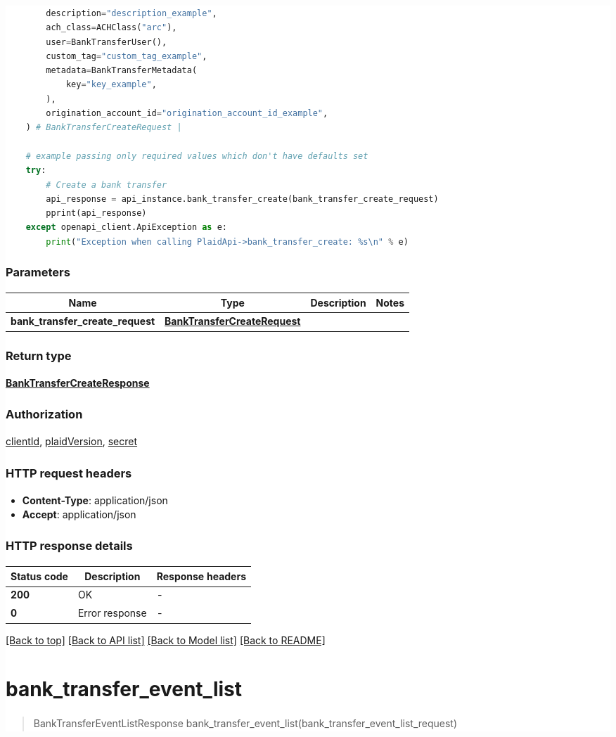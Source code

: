 ```python
        description="description_example",
        ach_class=ACHClass("arc"),
        user=BankTransferUser(),
        custom_tag="custom_tag_example",
        metadata=BankTransferMetadata(
            key="key_example",
        ),
        origination_account_id="origination_account_id_example",
    ) # BankTransferCreateRequest | 

    # example passing only required values which don't have defaults set
    try:
        # Create a bank transfer
        api_response = api_instance.bank_transfer_create(bank_transfer_create_request)
        pprint(api_response)
    except openapi_client.ApiException as e:
        print("Exception when calling PlaidApi->bank_transfer_create: %s\n" % e)
```


### Parameters

Name | Type | Description  | Notes
------------- | ------------- | ------------- | -------------
 **bank_transfer_create_request** | [**BankTransferCreateRequest**](BankTransferCreateRequest.md)|  |

### Return type

[**BankTransferCreateResponse**](BankTransferCreateResponse.md)

### Authorization

[clientId](../README.md#clientId), [plaidVersion](../README.md#plaidVersion), [secret](../README.md#secret)

### HTTP request headers

 - **Content-Type**: application/json
 - **Accept**: application/json


### HTTP response details

| Status code | Description | Response headers |
|-------------|-------------|------------------|
**200** | OK |  -  |
**0** | Error response |  -  |

[[Back to top]](#) [[Back to API list]](../README.md#documentation-for-api-endpoints) [[Back to Model list]](../README.md#documentation-for-models) [[Back to README]](../README.md)

# **bank_transfer_event_list**
> BankTransferEventListResponse bank_transfer_event_list(bank_transfer_event_list_request)
